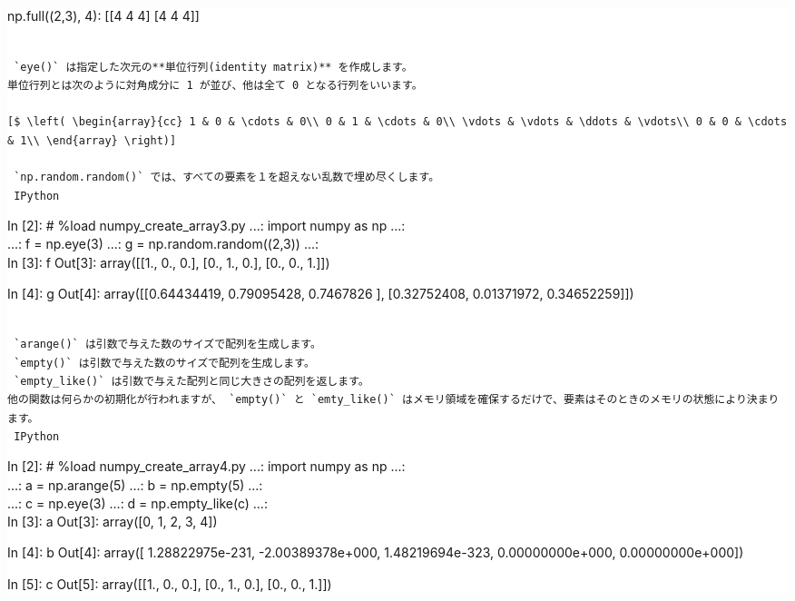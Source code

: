   np.full((2,3), 4):
 [[4 4 4]
  [4 4 4]]
```

 `eye()` は指定した次元の**単位行列(identity matrix)** を作成します。
単位行列とは次のように対角成分に 1 が並び、他は全て 0 となる行列をいいます。

[$ \left( \begin{array}{cc} 1 & 0 & \cdots & 0\\ 0 & 1 & \cdots & 0\\ \vdots & \vdots & \ddots & \vdots\\ 0 & 0 & \cdots & 1\\ \end{array} \right)]

 `np.random.random()` では、すべての要素を１を超えない乱数で埋め尽くします。
 IPython
```
 In [2]: # %load numpy_create_array3.py 
    ...: import numpy as np 
    ...:  
    ...: f = np.eye(3) 
    ...: g = np.random.random((2,3)) 
    ...:                                                                   
 In [3]: f                                                                 Out[3]: 
 array([[1., 0., 0.],
        [0., 1., 0.],
        [0., 0., 1.]])
 
 In [4]: g                                                                 Out[4]: 
 array([[0.64434419, 0.79095428, 0.7467826 ],
        [0.32752408, 0.01371972, 0.34652259]])
```

 `arange()` は引数で与えた数のサイズで配列を生成します。
 `empty()` は引数で与えた数のサイズで配列を生成します。
 `empty_like()` は引数で与えた配列と同じ大きさの配列を返します。
他の関数は何らかの初期化が行われますが、 `empty()` と `emty_like()` はメモリ領域を確保するだけで、要素はそのときのメモリの状態により決まります。
 IPython
```
 In [2]: # %load numpy_create_array4.py 
    ...: import numpy as np 
    ...:  
    ...: a = np.arange(5) 
    ...: b = np.empty(5) 
    ...:  
    ...: c = np.eye(3) 
    ...: d = np.empty_like(c) 
    ...:                                                                           
 In [3]: a                                                                 Out[3]: array([0, 1, 2, 3, 4])
 
 In [4]: b                                                                 Out[4]: 
 array([ 1.28822975e-231, -2.00389378e+000,  1.48219694e-323,
         0.00000000e+000,  0.00000000e+000])
 
 In [5]: c                                                                 Out[5]: 
 array([[1., 0., 0.],
        [0., 1., 0.],
        [0., 0., 1.]])
 